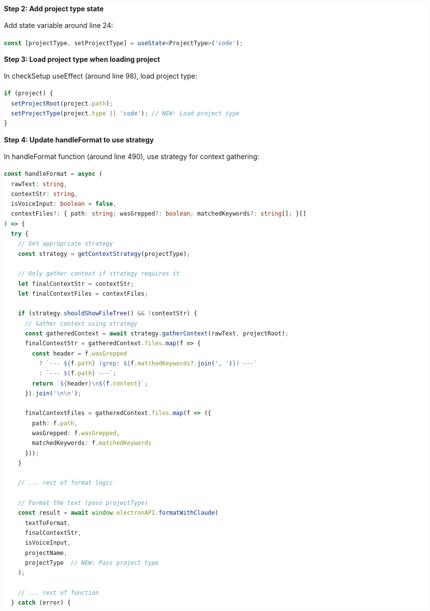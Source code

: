 **Step 2: Add project type state**

Add state variable around line 24:

```typescript
const [projectType, setProjectType] = useState<ProjectType>('code');
```

**Step 3: Load project type when loading project**

In checkSetup useEffect (around line 98), load project type:

```typescript
if (project) {
  setProjectRoot(project.path);
  setProjectType(project.type || 'code'); // NEW: Load project type
}
```

**Step 4: Update handleFormat to use strategy**

In handleFormat function (around line 490), use strategy for context gathering:

```typescript
const handleFormat = async (
  rawText: string,
  contextStr: string,
  isVoiceInput: boolean = false,
  contextFiles?: { path: string; wasGrepped?: boolean; matchedKeywords?: string[]; }[]
) => {
  try {
    // Get appropriate strategy
    const strategy = getContextStrategy(projectType);

    // Only gather context if strategy requires it
    let finalContextStr = contextStr;
    let finalContextFiles = contextFiles;

    if (strategy.shouldShowFileTree() && !contextStr) {
      // Gather context using strategy
      const gatheredContext = await strategy.gatherContext(rawText, projectRoot);
      finalContextStr = gatheredContext.files.map(f => {
        const header = f.wasGrepped
          ? `--- ${f.path} (grep: ${f.matchedKeywords?.join(', ')}) ---`
          : `--- ${f.path} ---`;
        return `${header}\n${f.content}`;
      }).join('\n\n');

      finalContextFiles = gatheredContext.files.map(f => ({
        path: f.path,
        wasGrepped: f.wasGrepped,
        matchedKeywords: f.matchedKeywords
      }));
    }

    // ... rest of format logic

    // Format the text (pass projectType)
    const result = await window.electronAPI.formatWithClaude(
      textToFormat,
      finalContextStr,
      isVoiceInput,
      projectName,
      projectType  // NEW: Pass project type
    );

    // ... rest of function
  } catch (error) {
```